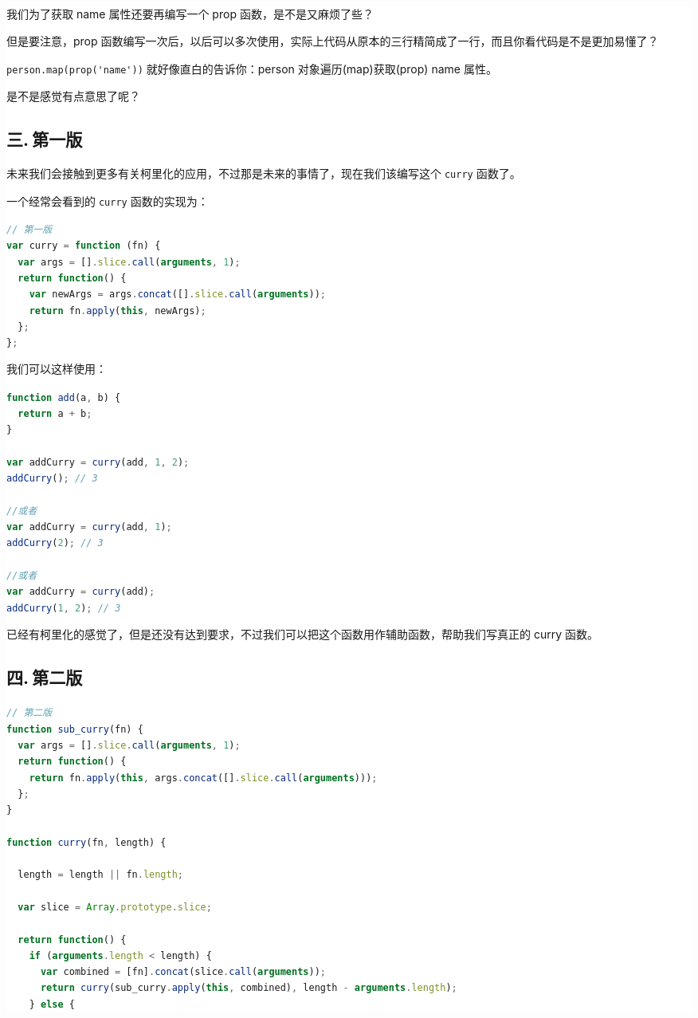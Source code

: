 我们为了获取 name 属性还要再编写一个 prop 函数，是不是又麻烦了些？

但是要注意，prop 函数编写一次后，以后可以多次使用，实际上代码从原本的三行精简成了一行，而且你看代码是不是更加易懂了？

`person.map(prop('name'))` 就好像直白的告诉你：person 对象遍历(map)获取(prop) name 属性。

是不是感觉有点意思了呢？

## 三. 第一版

未来我们会接触到更多有关柯里化的应用，不过那是未来的事情了，现在我们该编写这个 `curry` 函数了。

一个经常会看到的 `curry` 函数的实现为：

```js
// 第一版
var curry = function (fn) {
  var args = [].slice.call(arguments, 1);
  return function() {
    var newArgs = args.concat([].slice.call(arguments));
    return fn.apply(this, newArgs);
  };
};
```

我们可以这样使用：

```js
function add(a, b) {
  return a + b;
}

var addCurry = curry(add, 1, 2);
addCurry(); // 3

//或者
var addCurry = curry(add, 1);
addCurry(2); // 3

//或者
var addCurry = curry(add);
addCurry(1, 2); // 3
```

已经有柯里化的感觉了，但是还没有达到要求，不过我们可以把这个函数用作辅助函数，帮助我们写真正的 curry 函数。

## 四. 第二版

```js
// 第二版
function sub_curry(fn) {
  var args = [].slice.call(arguments, 1);
  return function() {
    return fn.apply(this, args.concat([].slice.call(arguments)));
  };
}

function curry(fn, length) {

  length = length || fn.length;

  var slice = Array.prototype.slice;

  return function() {
    if (arguments.length < length) {
      var combined = [fn].concat(slice.call(arguments));
      return curry(sub_curry.apply(this, combined), length - arguments.length);
    } else {
```